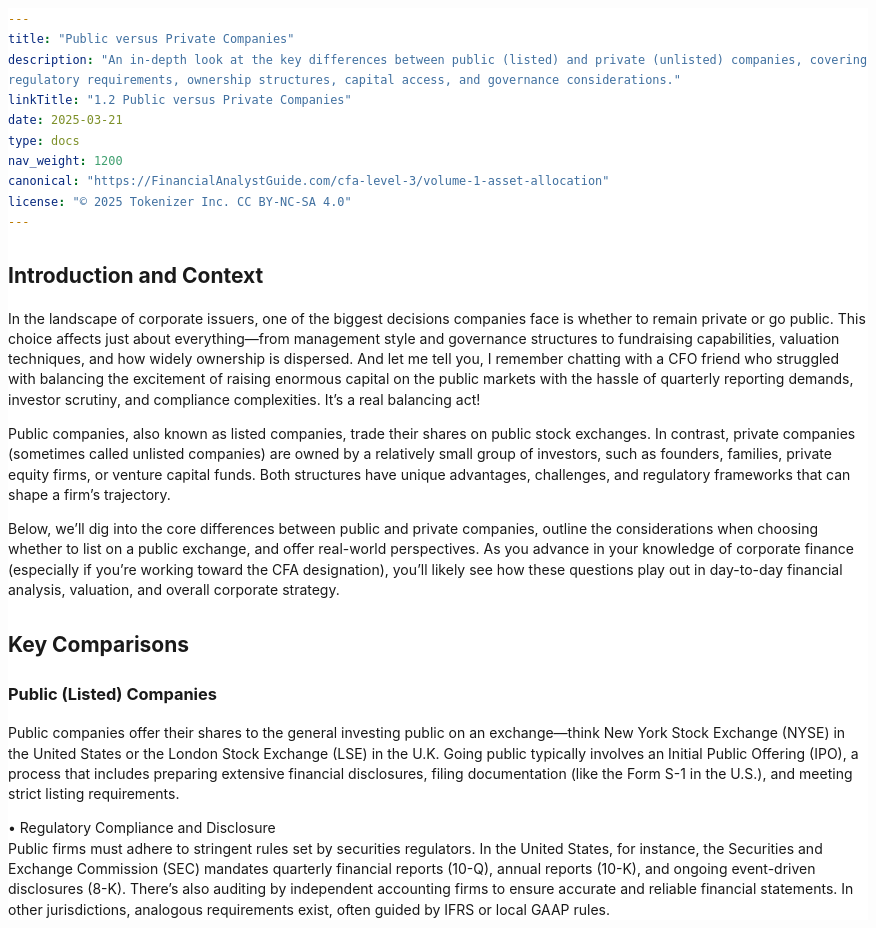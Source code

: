 ```yaml
---
title: "Public versus Private Companies"
description: "An in-depth look at the key differences between public (listed) and private (unlisted) companies, covering regulatory requirements, ownership structures, capital access, and governance considerations."
linkTitle: "1.2 Public versus Private Companies"
date: 2025-03-21
type: docs
nav_weight: 1200
canonical: "https://FinancialAnalystGuide.com/cfa-level-3/volume-1-asset-allocation"
license: "© 2025 Tokenizer Inc. CC BY-NC-SA 4.0"
---
```


## Introduction and Context

In the landscape of corporate issuers, one of the biggest decisions companies face is whether to remain private or go public. This choice affects just about everything—from management style and governance structures to fundraising capabilities, valuation techniques, and how widely ownership is dispersed. And let me tell you, I remember chatting with a CFO friend who struggled with balancing the excitement of raising enormous capital on the public markets with the hassle of quarterly reporting demands, investor scrutiny, and compliance complexities. It’s a real balancing act!

Public companies, also known as listed companies, trade their shares on public stock exchanges. In contrast, private companies (sometimes called unlisted companies) are owned by a relatively small group of investors, such as founders, families, private equity firms, or venture capital funds. Both structures have unique advantages, challenges, and regulatory frameworks that can shape a firm’s trajectory. 

Below, we’ll dig into the core differences between public and private companies, outline the considerations when choosing whether to list on a public exchange, and offer real-world perspectives. As you advance in your knowledge of corporate finance (especially if you’re working toward the CFA designation), you’ll likely see how these questions play out in day-to-day financial analysis, valuation, and overall corporate strategy.

## Key Comparisons

### Public (Listed) Companies

Public companies offer their shares to the general investing public on an exchange—think New York Stock Exchange (NYSE) in the United States or the London Stock Exchange (LSE) in the U.K. Going public typically involves an Initial Public Offering (IPO), a process that includes preparing extensive financial disclosures, filing documentation (like the Form S-1 in the U.S.), and meeting strict listing requirements.

• Regulatory Compliance and Disclosure  
Public firms must adhere to stringent rules set by securities regulators. In the United States, for instance, the Securities and Exchange Commission (SEC) mandates quarterly financial reports (10-Q), annual reports (10-K), and ongoing event-driven disclosures (8-K). There’s also auditing by independent accounting firms to ensure accurate and reliable financial statements. In other jurisdictions, analogous requirements exist, often guided by IFRS or local GAAP rules.
